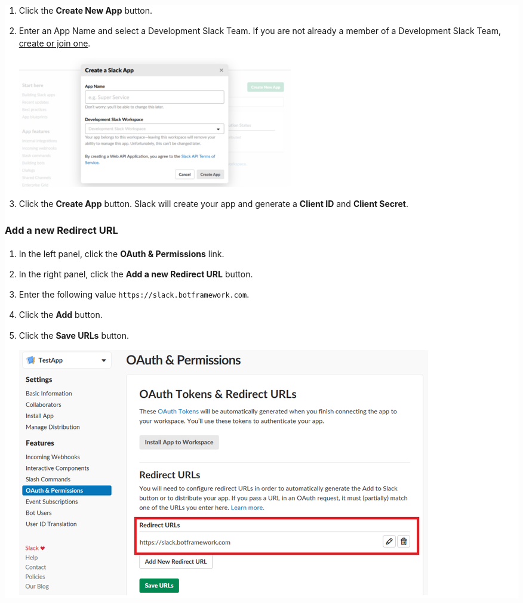 1. Click the **Create New App** button.
1. Enter an App Name and select a Development Slack Team.
If you are not already a member of a Development Slack Team, [create or join one](https://slack.com/).

    ![Create app](media/channels/slack-CreateApp.png)

1. Click the **Create App** button. Slack will create your app and generate a **Client ID** and **Client Secret**.

### Add a new Redirect URL

1. In the left panel, click the **OAuth & Permissions** link.
2. In the right panel, click the **Add a new Redirect URL** button.
3. Enter the following value `https://slack.botframework.com`.
4. Click the **Add** button.
5. Click the **Save URLs** button.

    ![Add Redirect URL](media/channels/slack-RedirectURL.png)
